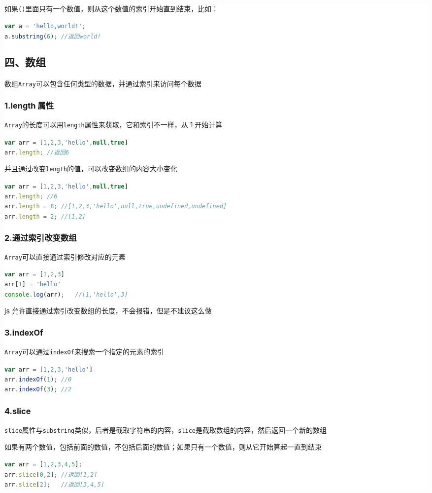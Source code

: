 如果`()`里面只有一个数值，则从这个数值的索引开始直到结束，比如：
````js
var a = 'hello,world!';
a.substring(6);	//返回world!
````

## 四、数组

数组`Array`可以包含任何类型的数据，并通过索引来访问每个数据

### 1.length 属性

`Array`的长度可以用`length`属性来获取，它和索引不一样，从 1 开始计算

````js
var arr = [1,2,3,'hello',null,true]
arr.length;	//返回6
````
并且通过改变`length`的值，可以改变数组的内容大小变化

````js
var arr = [1,2,3,'hello',null,true]
arr.length;	//6
arr.length = 8;	//[1,2,3,'hello',null,true,undefined,undefined]
arr.length = 2;	//[1,2]
````

### 2.通过索引改变数组

`Array`可以直接通过索引修改对应的元素

````js
var arr = [1,2,3]
arr[1] = 'hello'
console.log(arr); 	//[1,'hello',3]
````

js 允许直接通过索引改变数组的长度，不会报错，但是不建议这么做

### 3.indexOf

`Array`可以通过`indexOf`来搜索一个指定的元素的索引

````js
var arr = [1,2,3,'hello']
arr.indexOf(1);	//0
arr.indexOf(3); //2
````

### 4.slice

`slice`属性与`substring`类似，后者是截取字符串的内容，`slice`是截取数组的内容，然后返回一个新的数组

如果有两个数值，包括前面的数值，不包括后面的数值；如果只有一个数值，则从它开始算起一直到结束

````js
var arr = [1,2,3,4,5];
arr.slice[0,2];	//返回[1,2]
arr.slice[2];	//返回[3,4,5]
````
